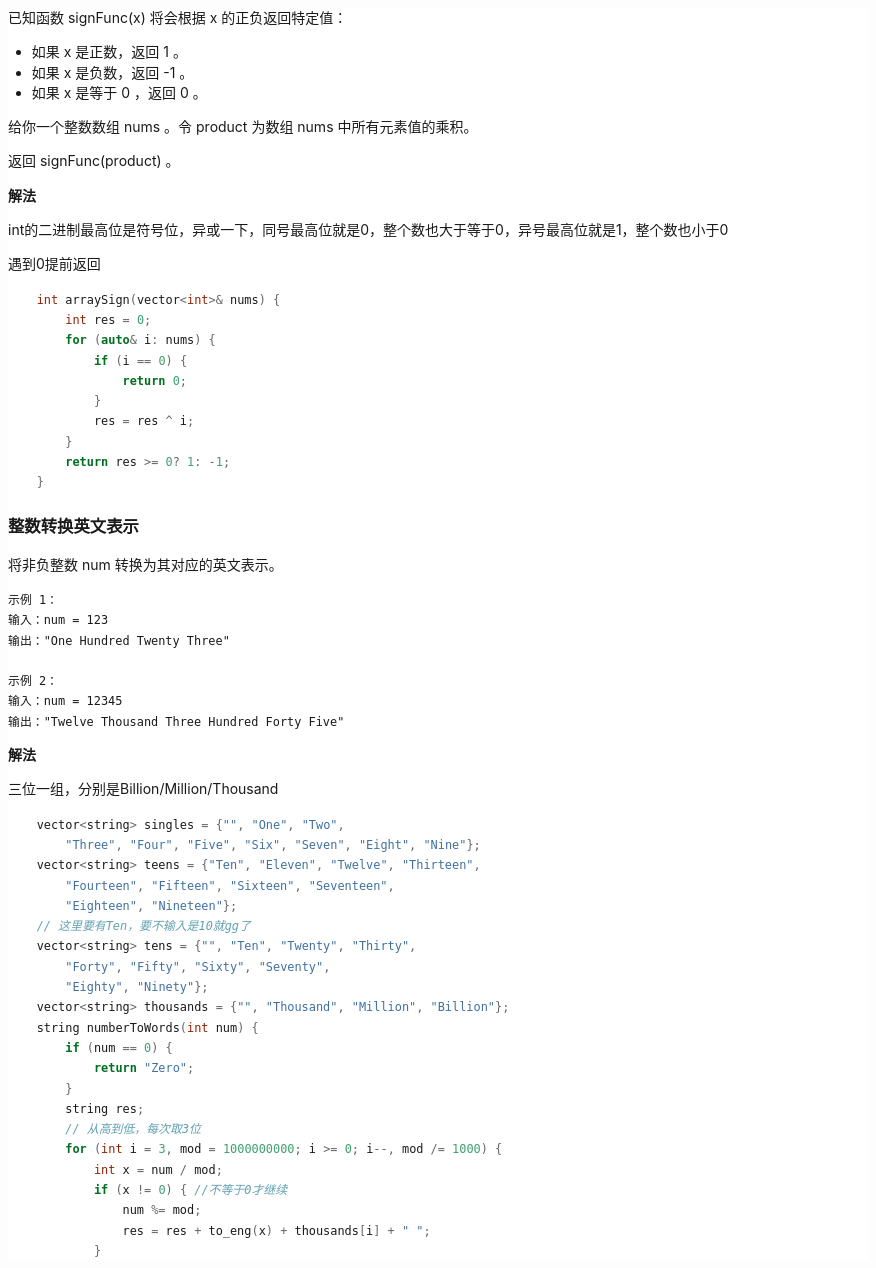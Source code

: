 已知函数 signFunc(x) 将会根据 x 的正负返回特定值：

+ 如果 x 是正数，返回 1 。
+ 如果 x 是负数，返回 -1 。
+ 如果 x 是等于 0 ，返回 0 。

给你一个整数数组 nums 。令 product 为数组 nums 中所有元素值的乘积。

返回 signFunc(product) 。

**解法**

int的二进制最高位是符号位，异或一下，同号最高位就是0，整个数也大于等于0，异号最高位就是1，整个数也小于0

遇到0提前返回

```cpp
    int arraySign(vector<int>& nums) {
        int res = 0;
        for (auto& i: nums) {
            if (i == 0) {
                return 0;
            }
            res = res ^ i;
        }
        return res >= 0? 1: -1;
    }
```

### 整数转换英文表示

将非负整数 num 转换为其对应的英文表示。

```
示例 1：
输入：num = 123
输出："One Hundred Twenty Three"

示例 2：
输入：num = 12345
输出："Twelve Thousand Three Hundred Forty Five"
```

**解法**

三位一组，分别是Billion/Million/Thousand

```cpp
    vector<string> singles = {"", "One", "Two", 
        "Three", "Four", "Five", "Six", "Seven", "Eight", "Nine"};
    vector<string> teens = {"Ten", "Eleven", "Twelve", "Thirteen", 
        "Fourteen", "Fifteen", "Sixteen", "Seventeen", 
        "Eighteen", "Nineteen"};
    // 这里要有Ten，要不输入是10就gg了
    vector<string> tens = {"", "Ten", "Twenty", "Thirty", 
        "Forty", "Fifty", "Sixty", "Seventy",
        "Eighty", "Ninety"};
    vector<string> thousands = {"", "Thousand", "Million", "Billion"};
    string numberToWords(int num) {
        if (num == 0) {
            return "Zero";
        }
        string res;
        // 从高到低，每次取3位
        for (int i = 3, mod = 1000000000; i >= 0; i--, mod /= 1000) {
            int x = num / mod;
            if (x != 0) { //不等于0才继续
                num %= mod;
                res = res + to_eng(x) + thousands[i] + " ";
            }
```